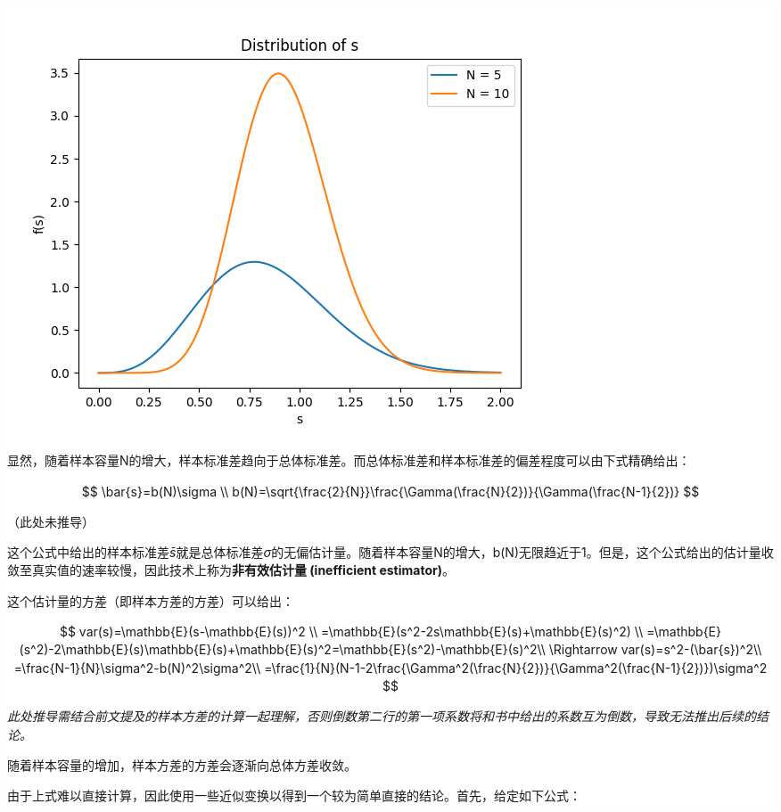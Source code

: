 ![Distribution of s](s_distribution.png)

显然，随着样本容量N的增大，样本标准差趋向于总体标准差。而总体标准差和样本标准差的偏差程度可以由下式精确给出：

$$
\bar{s}=b(N)\sigma \\
b(N)=\sqrt{\frac{2}{N}}\frac{\Gamma(\frac{N}{2})}{\Gamma(\frac{N-1}{2})}
$$

（此处未推导）

这个公式中给出的样本标准差$\bar{s}$就是总体标准差$\sigma$的无偏估计量。随着样本容量N的增大，b(N)无限趋近于1。但是，这个公式给出的估计量收敛至真实值的速率较慢，因此技术上称为**非有效估计量 (inefficient estimator)**。

这个估计量的方差（即样本方差的方差）可以给出：

$$
var(s)=\mathbb{E}(s-\mathbb{E}(s))^2 \\
=\mathbb{E}(s^2-2s\mathbb{E}(s)+\mathbb{E}(s)^2) \\
=\mathbb{E}(s^2)-2\mathbb{E}(s)\mathbb{E}(s)+\mathbb{E}(s)^2=\mathbb{E}(s^2)-\mathbb{E}(s)^2\\
\Rightarrow var(s)=s^2-(\bar{s})^2\\
=\frac{N-1}{N}\sigma^2-b(N)^2\sigma^2\\
=\frac{1}{N}(N-1-2\frac{\Gamma^2(\frac{N}{2})}{\Gamma^2(\frac{N-1}{2})})\sigma^2
$$

*此处推导需结合前文提及的样本方差的计算一起理解，否则倒数第二行的第一项系数将和书中给出的系数互为倒数，导致无法推出后续的结论。*

随着样本容量的增加，样本方差的方差会逐渐向总体方差收敛。

由于上式难以直接计算，因此使用一些近似变换以得到一个较为简单直接的结论。首先，给定如下公式：
